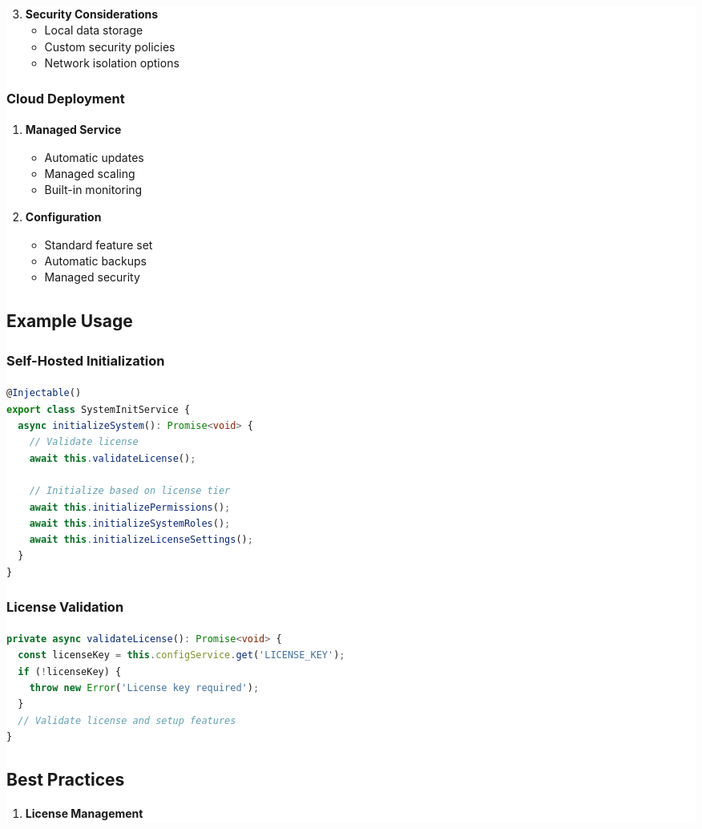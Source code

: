 3. **Security Considerations**
   - Local data storage
   - Custom security policies
   - Network isolation options

### Cloud Deployment

1. **Managed Service**

   - Automatic updates
   - Managed scaling
   - Built-in monitoring

2. **Configuration**
   - Standard feature set
   - Automatic backups
   - Managed security

## Example Usage

### Self-Hosted Initialization

```typescript
@Injectable()
export class SystemInitService {
  async initializeSystem(): Promise<void> {
    // Validate license
    await this.validateLicense();

    // Initialize based on license tier
    await this.initializePermissions();
    await this.initializeSystemRoles();
    await this.initializeLicenseSettings();
  }
}
```

### License Validation

```typescript
private async validateLicense(): Promise<void> {
  const licenseKey = this.configService.get('LICENSE_KEY');
  if (!licenseKey) {
    throw new Error('License key required');
  }
  // Validate license and setup features
}
```

## Best Practices

1. **License Management**
